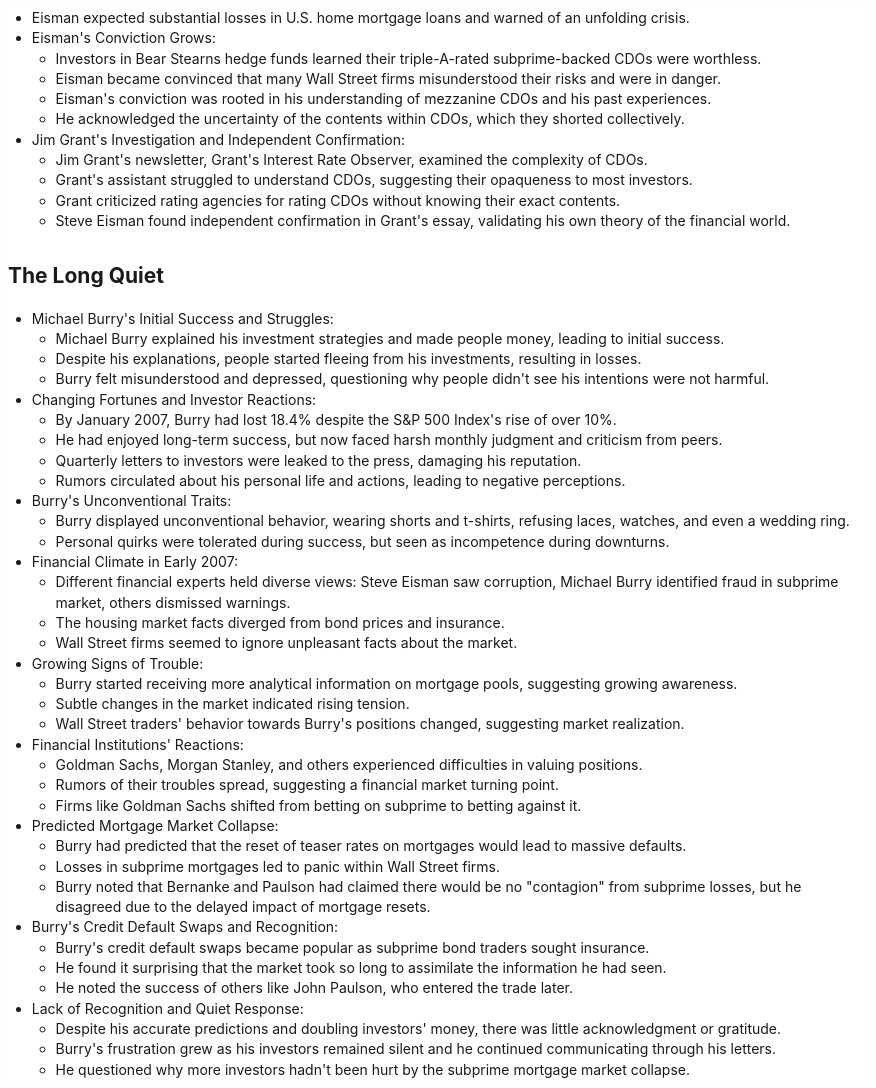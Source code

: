   - Eisman expected substantial losses in U.S. home mortgage loans and warned of an unfolding crisis.
- Eisman's Conviction Grows:
  - Investors in Bear Stearns hedge funds learned their triple-A-rated subprime-backed CDOs were worthless.
  - Eisman became convinced that many Wall Street firms misunderstood their risks and were in danger.
  - Eisman's conviction was rooted in his understanding of mezzanine CDOs and his past experiences.
  - He acknowledged the uncertainty of the contents within CDOs, which they shorted collectively.
- Jim Grant's Investigation and Independent Confirmation:
  - Jim Grant's newsletter, Grant's Interest Rate Observer, examined the complexity of CDOs.
  - Grant's assistant struggled to understand CDOs, suggesting their opaqueness to most investors.
  - Grant criticized rating agencies for rating CDOs without knowing their exact contents.
  - Steve Eisman found independent confirmation in Grant's essay, validating his own theory of the financial world.

## The Long Quiet
- Michael Burry's Initial Success and Struggles:
  - Michael Burry explained his investment strategies and made people money, leading to initial success.
  - Despite his explanations, people started fleeing from his investments, resulting in losses.
  - Burry felt misunderstood and depressed, questioning why people didn't see his intentions were not harmful.
- Changing Fortunes and Investor Reactions:
  - By January 2007, Burry had lost 18.4% despite the S&P 500 Index's rise of over 10%.
  - He had enjoyed long-term success, but now faced harsh monthly judgment and criticism from peers.
  - Quarterly letters to investors were leaked to the press, damaging his reputation.
  - Rumors circulated about his personal life and actions, leading to negative perceptions.
- Burry's Unconventional Traits:
  - Burry displayed unconventional behavior, wearing shorts and t-shirts, refusing laces, watches, and even a wedding ring.
  - Personal quirks were tolerated during success, but seen as incompetence during downturns.
- Financial Climate in Early 2007:
  - Different financial experts held diverse views: Steve Eisman saw corruption, Michael Burry identified fraud in subprime market, others dismissed warnings.
  - The housing market facts diverged from bond prices and insurance.
  - Wall Street firms seemed to ignore unpleasant facts about the market.
- Growing Signs of Trouble:
  - Burry started receiving more analytical information on mortgage pools, suggesting growing awareness.
  - Subtle changes in the market indicated rising tension.
  - Wall Street traders' behavior towards Burry's positions changed, suggesting market realization.
- Financial Institutions' Reactions:
  - Goldman Sachs, Morgan Stanley, and others experienced difficulties in valuing positions.
  - Rumors of their troubles spread, suggesting a financial market turning point.
  - Firms like Goldman Sachs shifted from betting on subprime to betting against it.
- Predicted Mortgage Market Collapse:
  - Burry had predicted that the reset of teaser rates on mortgages would lead to massive defaults.
  - Losses in subprime mortgages led to panic within Wall Street firms.
  - Burry noted that Bernanke and Paulson had claimed there would be no "contagion" from subprime losses, but he disagreed due to the delayed impact of mortgage resets.
- Burry's Credit Default Swaps and Recognition:
  - Burry's credit default swaps became popular as subprime bond traders sought insurance.
  - He found it surprising that the market took so long to assimilate the information he had seen.
  - He noted the success of others like John Paulson, who entered the trade later.
- Lack of Recognition and Quiet Response:
  - Despite his accurate predictions and doubling investors' money, there was little acknowledgment or gratitude.
  - Burry's frustration grew as his investors remained silent and he continued communicating through his letters.
  - He questioned why more investors hadn't been hurt by the subprime mortgage market collapse.
